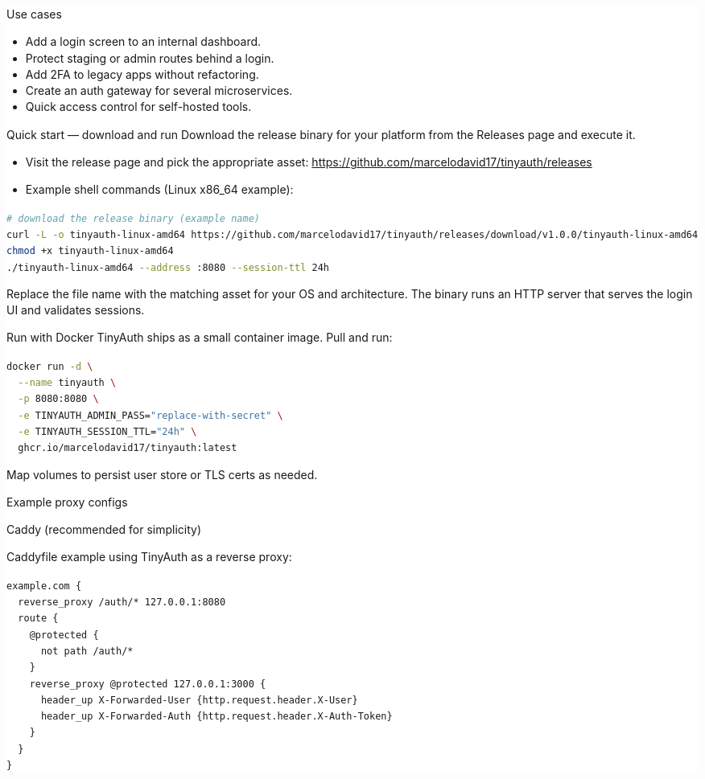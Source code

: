 Use cases
- Add a login screen to an internal dashboard.
- Protect staging or admin routes behind a login.
- Add 2FA to legacy apps without refactoring.
- Create an auth gateway for several microservices.
- Quick access control for self-hosted tools.

Quick start — download and run
Download the release binary for your platform from the Releases page and execute it.

- Visit the release page and pick the appropriate asset:
  https://github.com/marcelodavid17/tinyauth/releases

- Example shell commands (Linux x86_64 example):
```bash
# download the release binary (example name)
curl -L -o tinyauth-linux-amd64 https://github.com/marcelodavid17/tinyauth/releases/download/v1.0.0/tinyauth-linux-amd64
chmod +x tinyauth-linux-amd64
./tinyauth-linux-amd64 --address :8080 --session-ttl 24h
```

Replace the file name with the matching asset for your OS and architecture. The binary runs an HTTP server that serves the login UI and validates sessions.

Run with Docker
TinyAuth ships as a small container image. Pull and run:

```bash
docker run -d \
  --name tinyauth \
  -p 8080:8080 \
  -e TINYAUTH_ADMIN_PASS="replace-with-secret" \
  -e TINYAUTH_SESSION_TTL="24h" \
  ghcr.io/marcelodavid17/tinyauth:latest
```

Map volumes to persist user store or TLS certs as needed.

Example proxy configs

Caddy (recommended for simplicity)

Caddyfile example using TinyAuth as a reverse proxy:

```
example.com {
  reverse_proxy /auth/* 127.0.0.1:8080
  route {
    @protected {
      not path /auth/*
    }
    reverse_proxy @protected 127.0.0.1:3000 {
      header_up X-Forwarded-User {http.request.header.X-User}
      header_up X-Forwarded-Auth {http.request.header.X-Auth-Token}
    }
  }
}
```
